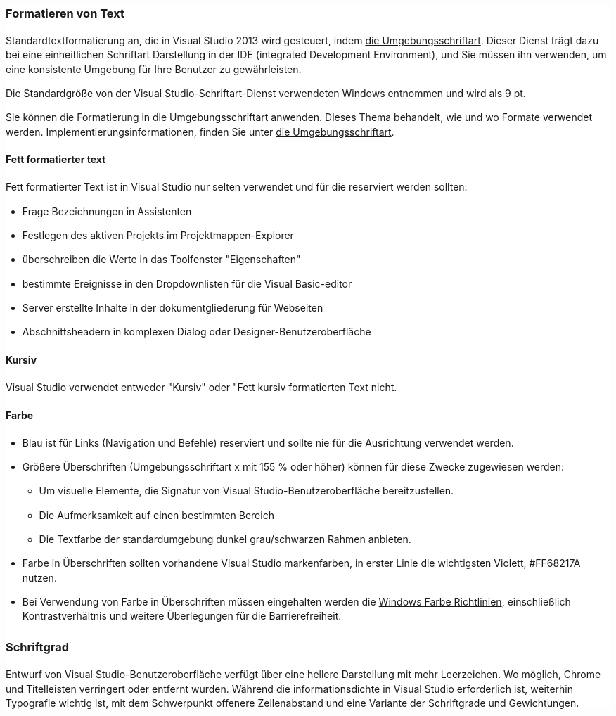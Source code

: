 ### <a name="text-formatting"></a>Formatieren von Text
 Standardtextformatierung an, die in Visual Studio 2013 wird gesteuert, indem [die Umgebungsschriftart](../../extensibility/ux-guidelines/fonts-and-formatting-for-visual-studio.md#BKMK_TheEnvironmentFont). Dieser Dienst trägt dazu bei eine einheitlichen Schriftart Darstellung in der IDE (integrated Development Environment), und Sie müssen ihn verwenden, um eine konsistente Umgebung für Ihre Benutzer zu gewährleisten.

 Die Standardgröße von der Visual Studio-Schriftart-Dienst verwendeten Windows entnommen und wird als 9 pt.

 Sie können die Formatierung in die Umgebungsschriftart anwenden. Dieses Thema behandelt, wie und wo Formate verwendet werden. Implementierungsinformationen, finden Sie unter [die Umgebungsschriftart](../../extensibility/ux-guidelines/fonts-and-formatting-for-visual-studio.md#BKMK_TheEnvironmentFont).

#### <a name="bold-text"></a>Fett formatierter text
 Fett formatierter Text ist in Visual Studio nur selten verwendet und für die reserviert werden sollten:

- Frage Bezeichnungen in Assistenten

- Festlegen des aktiven Projekts im Projektmappen-Explorer

- überschreiben die Werte in das Toolfenster "Eigenschaften"

- bestimmte Ereignisse in den Dropdownlisten für die Visual Basic-editor

- Server erstellte Inhalte in der dokumentgliederung für Webseiten

- Abschnittsheadern in komplexen Dialog oder Designer-Benutzeroberfläche

#### <a name="italics"></a>Kursiv
 Visual Studio verwendet entweder "Kursiv" oder "Fett kursiv formatierten Text nicht.

#### <a name="color"></a>Farbe

- Blau ist für Links (Navigation und Befehle) reserviert und sollte nie für die Ausrichtung verwendet werden.

- Größere Überschriften (Umgebungsschriftart x mit 155 % oder höher) können für diese Zwecke zugewiesen werden:

    - Um visuelle Elemente, die Signatur von Visual Studio-Benutzeroberfläche bereitzustellen.

    - Die Aufmerksamkeit auf einen bestimmten Bereich

    - Die Textfarbe der standardumgebung dunkel grau/schwarzen Rahmen anbieten.

- Farbe in Überschriften sollten vorhandene Visual Studio markenfarben, in erster Linie die wichtigsten Violett, #FF68217A nutzen.

- Bei Verwendung von Farbe in Überschriften müssen eingehalten werden die [Windows Farbe Richtlinien](/windows/desktop/uxguide/vis-color), einschließlich Kontrastverhältnis und weitere Überlegungen für die Barrierefreiheit.

### <a name="font-size"></a>Schriftgrad
 Entwurf von Visual Studio-Benutzeroberfläche verfügt über eine hellere Darstellung mit mehr Leerzeichen. Wo möglich, Chrome und Titelleisten verringert oder entfernt wurden. Während die informationsdichte in Visual Studio erforderlich ist, weiterhin Typografie wichtig ist, mit dem Schwerpunkt offenere Zeilenabstand und eine Variante der Schriftgrade und Gewichtungen.
